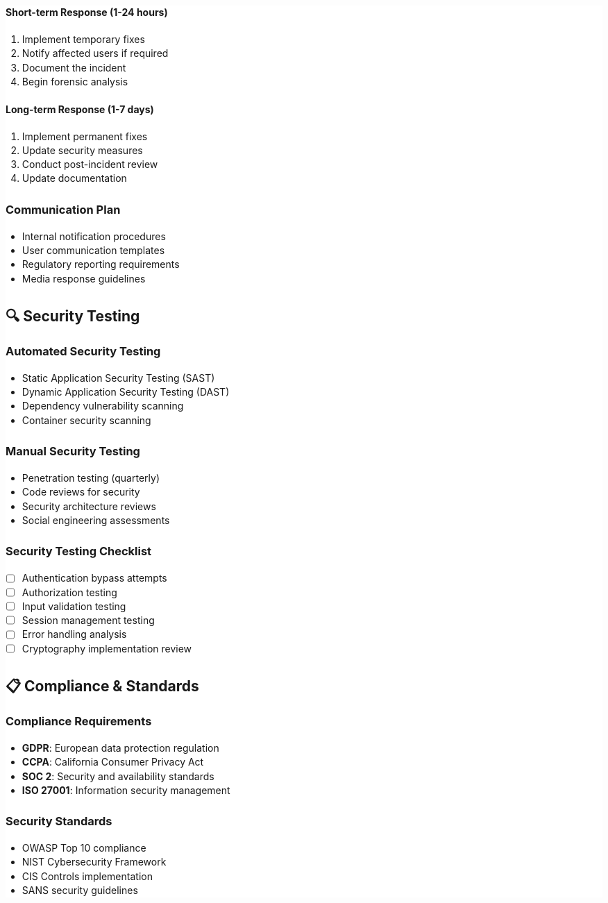 #### Short-term Response (1-24 hours)
1. Implement temporary fixes
2. Notify affected users if required
3. Document the incident
4. Begin forensic analysis

#### Long-term Response (1-7 days)
1. Implement permanent fixes
2. Update security measures
3. Conduct post-incident review
4. Update documentation

### Communication Plan
- Internal notification procedures
- User communication templates
- Regulatory reporting requirements
- Media response guidelines

## 🔍 Security Testing

### Automated Security Testing
- Static Application Security Testing (SAST)
- Dynamic Application Security Testing (DAST)
- Dependency vulnerability scanning
- Container security scanning

### Manual Security Testing
- Penetration testing (quarterly)
- Code reviews for security
- Security architecture reviews
- Social engineering assessments

### Security Testing Checklist
- [ ] Authentication bypass attempts
- [ ] Authorization testing
- [ ] Input validation testing
- [ ] Session management testing
- [ ] Error handling analysis
- [ ] Cryptography implementation review

## 📋 Compliance & Standards

### Compliance Requirements
- **GDPR**: European data protection regulation
- **CCPA**: California Consumer Privacy Act
- **SOC 2**: Security and availability standards
- **ISO 27001**: Information security management

### Security Standards
- OWASP Top 10 compliance
- NIST Cybersecurity Framework
- CIS Controls implementation
- SANS security guidelines
